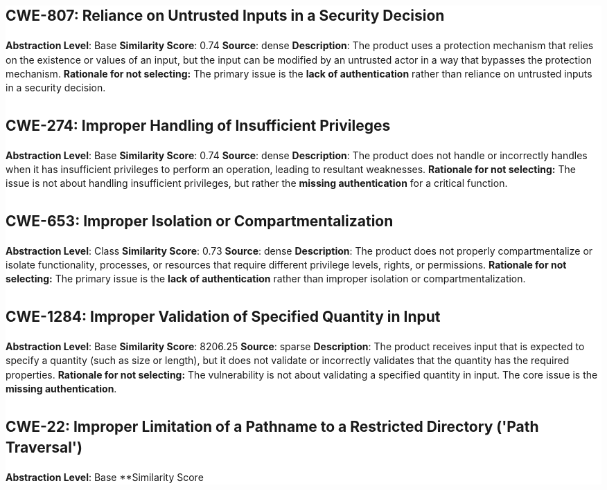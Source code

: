 ## CWE-807: Reliance on Untrusted Inputs in a Security Decision
**Abstraction Level**: Base
**Similarity Score**: 0.74
**Source**: dense
**Description**:
The product uses a protection mechanism that relies on the existence or values of an input, but the input can be modified by an untrusted actor in a way that bypasses the protection mechanism.
**Rationale for not selecting:** The primary issue is the **lack of authentication** rather than reliance on untrusted inputs in a security decision.

## CWE-274: Improper Handling of Insufficient Privileges
**Abstraction Level**: Base
**Similarity Score**: 0.74
**Source**: dense
**Description**:
The product does not handle or incorrectly handles when it has insufficient privileges to perform an operation, leading to resultant weaknesses.
**Rationale for not selecting:** The issue is not about handling insufficient privileges, but rather the **missing authentication** for a critical function.

## CWE-653: Improper Isolation or Compartmentalization
**Abstraction Level**: Class
**Similarity Score**: 0.73
**Source**: dense
**Description**:
The product does not properly compartmentalize or isolate functionality, processes, or resources that require different privilege levels, rights, or permissions.
**Rationale for not selecting:** The primary issue is the **lack of authentication** rather than improper isolation or compartmentalization.

## CWE-1284: Improper Validation of Specified Quantity in Input
**Abstraction Level**: Base
**Similarity Score**: 8206.25
**Source**: sparse
**Description**:
The product receives input that is expected to specify a quantity (such as size or length), but it does not validate or incorrectly validates that the quantity has the required properties.
**Rationale for not selecting:** The vulnerability is not about validating a specified quantity in input. The core issue is the **missing authentication**.

## CWE-22: Improper Limitation of a Pathname to a Restricted Directory ('Path Traversal')
**Abstraction Level**: Base
**Similarity Score